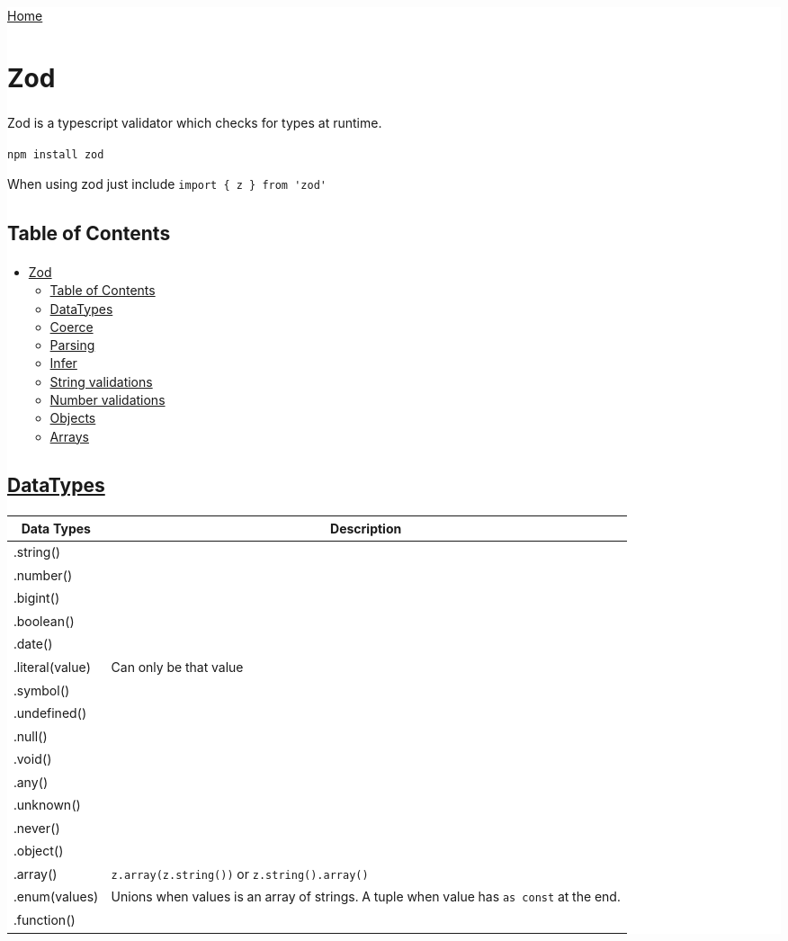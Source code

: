 

[Home](../README.md)

# Zod
Zod is a typescript validator which checks for types at runtime.

`npm install zod`

When using zod just include `import { z } from 'zod'`

## Table of Contents


- [Zod](#zod)
	- [Table of Contents](#table-of-contents)
	- [DataTypes](#datatypes)
	- [Coerce](#coerce)
	- [Parsing](#parsing)
	- [Infer](#infer)
	- [String validations](#string-validations)
	- [Number validations](#number-validations)
	- [Objects](#objects)
	- [Arrays](#arrays)



## [DataTypes](#table-of-contents)

| Data Types      | Description                                                                              |
|-----------------|------------------------------------------------------------------------------------------|
| .string()       |                                                                                          |
| .number()       |                                                                                          |
| .bigint()       |                                                                                          |
| .boolean()      |                                                                                          |
| .date()         |                                                                                          |
| .literal(value) | Can only be that value                                                                   |
| .symbol()       |                                                                                          |
| .undefined()    |                                                                                          |
| .null()         |                                                                                          |
| .void()         |                                                                                          |
| .any()          |                                                                                          |
| .unknown()      |                                                                                          |
| .never()        |                                                                                          |
| .object()       |                                                                                          |
| .array()        | `z.array(z.string())` or `z.string().array()`                                            |
| .enum(values)   | Unions when values is an array of strings. A tuple when value has `as const` at the end. |
| .function()     |                                                                                          |
